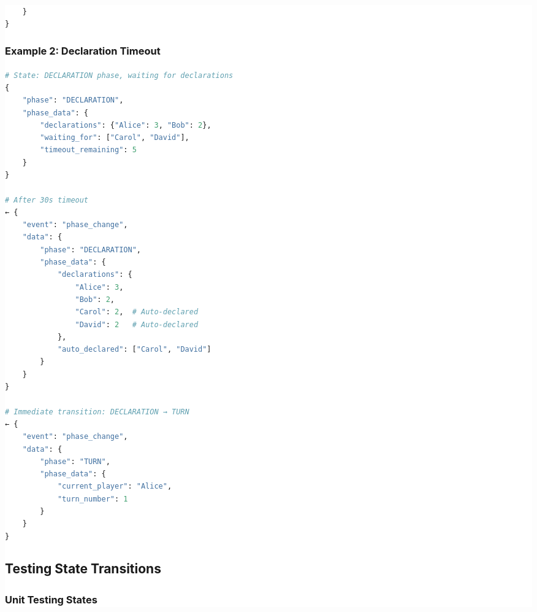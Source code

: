 ```python
    }
}
```

### Example 2: Declaration Timeout

```python
# State: DECLARATION phase, waiting for declarations
{
    "phase": "DECLARATION",
    "phase_data": {
        "declarations": {"Alice": 3, "Bob": 2},
        "waiting_for": ["Carol", "David"],
        "timeout_remaining": 5
    }
}

# After 30s timeout
← {
    "event": "phase_change",
    "data": {
        "phase": "DECLARATION",
        "phase_data": {
            "declarations": {
                "Alice": 3,
                "Bob": 2, 
                "Carol": 2,  # Auto-declared
                "David": 2   # Auto-declared
            },
            "auto_declared": ["Carol", "David"]
        }
    }
}

# Immediate transition: DECLARATION → TURN
← {
    "event": "phase_change",
    "data": {
        "phase": "TURN",
        "phase_data": {
            "current_player": "Alice",
            "turn_number": 1
        }
    }
}
```

## Testing State Transitions

### Unit Testing States
